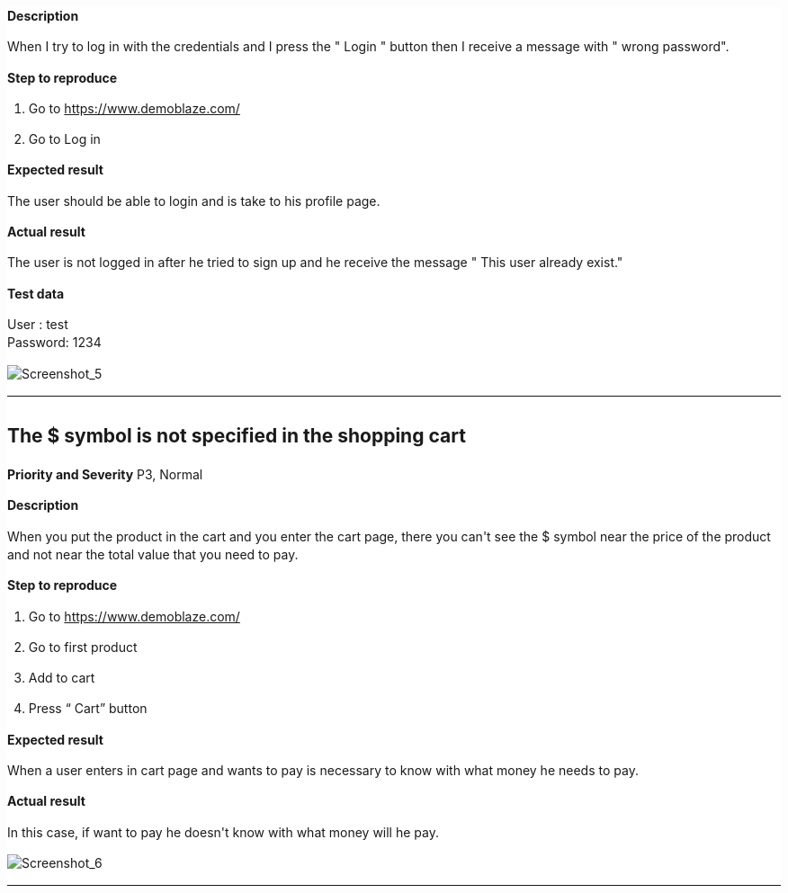 **Description**

When I try to log in with the credentials and I press the " Login " button then I receive a message with " wrong password".

**Step to reproduce**

1. Go to https://www.demoblaze.com/

1. Go to Log in

**Expected result**

The user should  be able to login and is take to his profile page.

**Actual result**

The user is not logged in after he tried to sign up and he receive the message " This user already exist."

**Test data**

User : test  
Password: 1234

![Screenshot_5](https://github.com/RafayBeatrice/Bug-Report/assets/137804590/6dd0766e-5537-4409-8f18-18658cc0317e)

****************************************************************

## **The $ symbol is not specified in the shopping cart**

**Priority and Severity**
P3, Normal

**Description**

When you put the product in the cart and you enter the cart page, there you can't see the $ symbol near the price of the product and not near the total value that you need to pay.

**Step to reproduce**

1. Go to https://www.demoblaze.com/

1. Go to first product

1. Add to cart

1. Press “ Cart” button

**Expected result**

When a user enters in cart page and wants to pay is necessary to know with what money he needs to pay.

**Actual result**

In this case, if want to pay he doesn't know with what money will he pay.

![Screenshot_6](https://github.com/RafayBeatrice/Bug-Report/assets/137804590/b09913b5-0b24-4649-8073-173ed17b139e)

**********************************************
